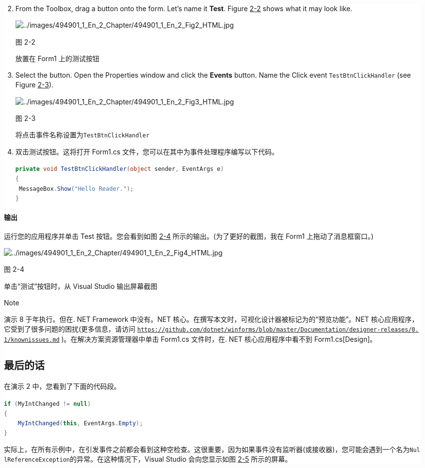 2.  From the Toolbox, drag a button onto the form. Let’s name it **Test**. Figure [2-2](#Fig2) shows what it may look like.

    ![../images/494901_1_En_2_Chapter/494901_1_En_2_Fig2_HTML.jpg](../images/494901_1_En_2_Chapter/494901_1_En_2_Fig2_HTML.jpg)

    图 2-2

    放置在 Form1 上的测试按钮

3.  Select the button. Open the Properties window and click the **Events** button. Name the Click event `TestBtnClickHandler` (see Figure [2-3](#Fig3)).

    ![../images/494901_1_En_2_Chapter/494901_1_En_2_Fig3_HTML.jpg](../images/494901_1_En_2_Chapter/494901_1_En_2_Fig3_HTML.jpg)

    图 2-3

    将点击事件名称设置为`TestBtnClickHandler`

4.  双击测试按钮。这将打开 Form1.cs 文件，您可以在其中为事件处理程序编写以下代码。

    ```cs
    private void TestBtnClickHandler(object sender, EventArgs e)
    {
     MessageBox.Show("Hello Reader.");
    }

    ```

#### 输出

运行您的应用程序并单击 Test 按钮。您会看到如图 [2-4](#Fig4) 所示的输出。(为了更好的截图，我在 Form1 上拖动了消息框窗口。)

![../images/494901_1_En_2_Chapter/494901_1_En_2_Fig4_HTML.jpg](../images/494901_1_En_2_Chapter/494901_1_En_2_Fig4_HTML.jpg)

图 2-4

单击“测试”按钮时，从 Visual Studio 输出屏幕截图

Note

演示 8 于年执行。但在. NET Framework 中没有。NET 核心。在撰写本文时，可视化设计器被标记为的“预览功能”。NET 核心应用程序，它受到了很多问题的困扰(更多信息，请访问 [`https://github.com/dotnet/winforms/blob/master/Documentation/designer-releases/0.1/knownissues.md`](https://github.com/dotnet/winforms/blob/master/Documentation/designer-releases/0.1/knownissues.md) )。在解决方案资源管理器中单击 Form1.cs 文件时，在. NET 核心应用程序中看不到 Form1.cs[Design]。

## 最后的话

在演示 2 中，您看到了下面的代码段。

```cs
if (MyIntChanged != null)
{
    MyIntChanged(this, EventArgs.Empty);
}

```

实际上，在所有示例中，在引发事件之前都会看到这种空检查。这很重要，因为如果事件没有监听器(或接收器)，您可能会遇到一个名为`NullReferenceException`的异常。在这种情况下，Visual Studio 会向您显示如图 [2-5](#Fig5) 所示的屏幕。
